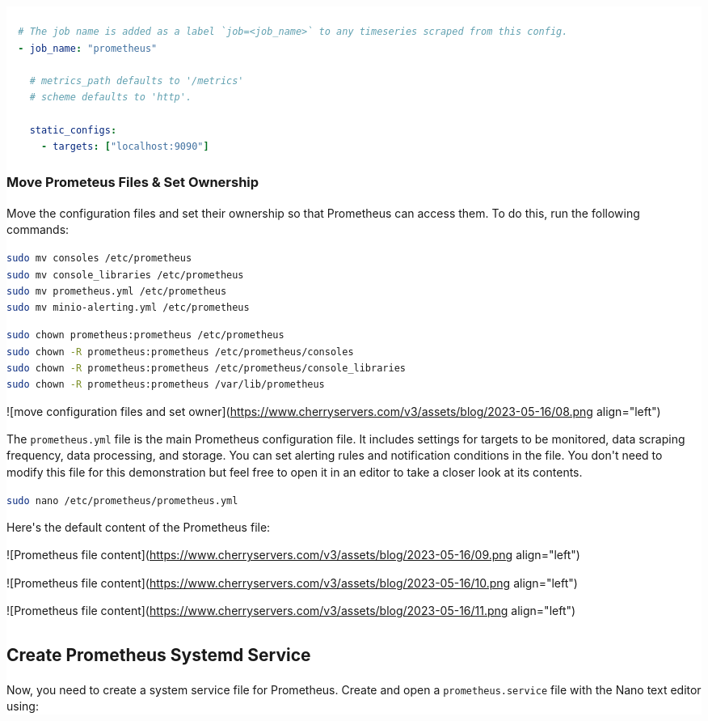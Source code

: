 ```yaml

  # The job name is added as a label `job=<job_name>` to any timeseries scraped from this config.
  - job_name: "prometheus"

    # metrics_path defaults to '/metrics'
    # scheme defaults to 'http'.

    static_configs:
      - targets: ["localhost:9090"]
```

### Move Prometeus Files & Set Ownership

Move the configuration files and set their ownership so that Prometheus can access them. To do this, run the following commands:

```bash
sudo mv consoles /etc/prometheus
sudo mv console_libraries /etc/prometheus
sudo mv prometheus.yml /etc/prometheus
sudo mv minio-alerting.yml /etc/prometheus
```

```bash
sudo chown prometheus:prometheus /etc/prometheus
sudo chown -R prometheus:prometheus /etc/prometheus/consoles
sudo chown -R prometheus:prometheus /etc/prometheus/console_libraries
sudo chown -R prometheus:prometheus /var/lib/prometheus
```

![move configuration files and set owner](https://www.cherryservers.com/v3/assets/blog/2023-05-16/08.png align="left")

The `prometheus.yml` file is the main Prometheus configuration file. It includes settings for targets to be monitored, data scraping frequency, data processing, and storage. You can set alerting rules and notification conditions in the file. You don't need to modify this file for this demonstration but feel free to open it in an editor to take a closer look at its contents.

```bash
sudo nano /etc/prometheus/prometheus.yml
```

Here's the default content of the Prometheus file:

![Prometheus file content](https://www.cherryservers.com/v3/assets/blog/2023-05-16/09.png align="left")

![Prometheus file content](https://www.cherryservers.com/v3/assets/blog/2023-05-16/10.png align="left")

![Prometheus file content](https://www.cherryservers.com/v3/assets/blog/2023-05-16/11.png align="left")

## Create Prometheus Systemd Service

Now, you need to create a system service file for Prometheus. Create and open a `prometheus.service` file with the Nano text editor using:

